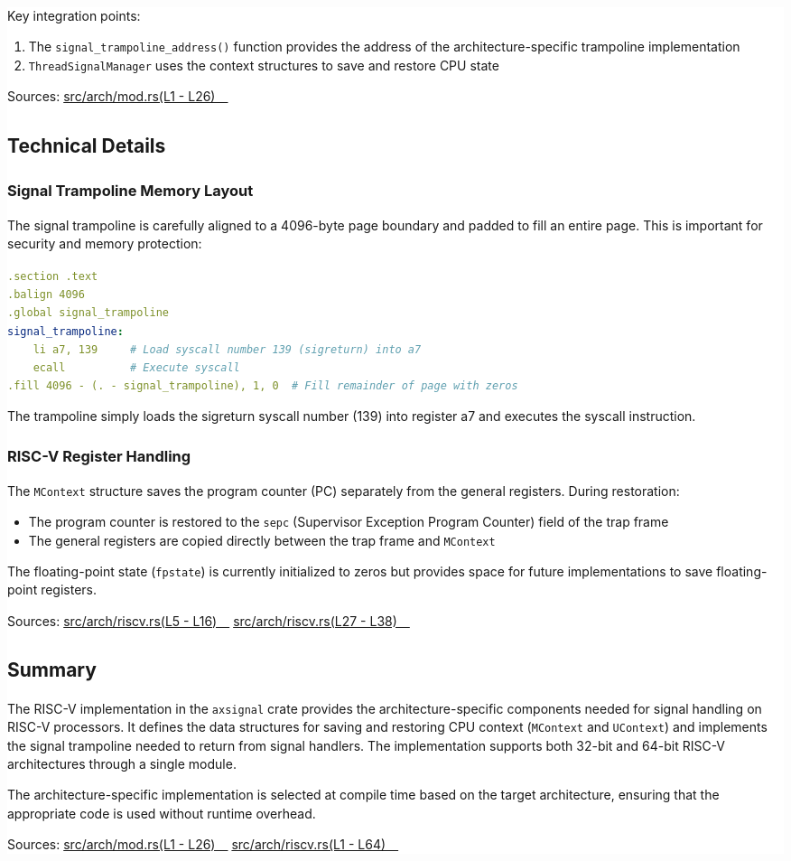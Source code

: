 Key integration points:

1. The `signal_trampoline_address()` function provides the address of the architecture-specific trampoline implementation
2. `ThreadSignalManager` uses the context structures to save and restore CPU state

Sources: [src/arch/mod.rs(L1 - L26)&emsp;](https://github.com/Starry-OS/axsignal/blob/b5b6089c/src/arch/mod.rs#L1-L26)

## Technical Details

### Signal Trampoline Memory Layout

The signal trampoline is carefully aligned to a 4096-byte page boundary and padded to fill an entire page. This is important for security and memory protection:

```yaml
.section .text
.balign 4096
.global signal_trampoline
signal_trampoline:
    li a7, 139     # Load syscall number 139 (sigreturn) into a7
    ecall          # Execute syscall
.fill 4096 - (. - signal_trampoline), 1, 0  # Fill remainder of page with zeros
```

The trampoline simply loads the sigreturn syscall number (139) into register a7 and executes the syscall instruction.

### RISC-V Register Handling

The `MContext` structure saves the program counter (PC) separately from the general registers. During restoration:

* The program counter is restored to the `sepc` (Supervisor Exception Program Counter) field of the trap frame
* The general registers are copied directly between the trap frame and `MContext`

The floating-point state (`fpstate`) is currently initialized to zeros but provides space for future implementations to save floating-point registers.

Sources: [src/arch/riscv.rs(L5 - L16)&emsp;](https://github.com/Starry-OS/axsignal/blob/b5b6089c/src/arch/riscv.rs#L5-L16) [src/arch/riscv.rs(L27 - L38)&emsp;](https://github.com/Starry-OS/axsignal/blob/b5b6089c/src/arch/riscv.rs#L27-L38)

## Summary

The RISC-V implementation in the `axsignal` crate provides the architecture-specific components needed for signal handling on RISC-V processors. It defines the data structures for saving and restoring CPU context (`MContext` and `UContext`) and implements the signal trampoline needed to return from signal handlers. The implementation supports both 32-bit and 64-bit RISC-V architectures through a single module.

The architecture-specific implementation is selected at compile time based on the target architecture, ensuring that the appropriate code is used without runtime overhead.

Sources: [src/arch/mod.rs(L1 - L26)&emsp;](https://github.com/Starry-OS/axsignal/blob/b5b6089c/src/arch/mod.rs#L1-L26) [src/arch/riscv.rs(L1 - L64)&emsp;](https://github.com/Starry-OS/axsignal/blob/b5b6089c/src/arch/riscv.rs#L1-L64)